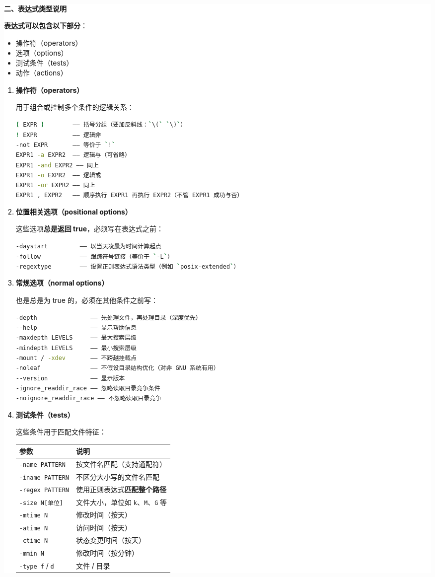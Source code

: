 **二、表达式类型说明**

**表达式可以包含以下部分**：

- 操作符（operators）
- 选项（options）
- 测试条件（tests）
- 动作（actions）

1. **操作符（operators）**

   用于组合或控制多个条件的逻辑关系：

   ```bash
   ( EXPR )        —— 括号分组（要加反斜线：`\(` `\)`）
   ! EXPR          —— 逻辑非
   -not EXPR       —— 等价于 `!`
   EXPR1 -a EXPR2  —— 逻辑与（可省略）
   EXPR1 -and EXPR2 —— 同上
   EXPR1 -o EXPR2  —— 逻辑或
   EXPR1 -or EXPR2 —— 同上
   EXPR1 , EXPR2   —— 顺序执行 EXPR1 再执行 EXPR2（不管 EXPR1 成功与否）
   ```

2. **位置相关选项（positional options）**

   这些选项**总是返回 true**，必须写在表达式之前：

   ```bash
   -daystart         —— 以当天凌晨为时间计算起点
   -follow           —— 跟踪符号链接（等价于 `-L`）
   -regextype        —— 设置正则表达式语法类型（例如 `posix-extended`）
   ```

3. **常规选项（normal options）**

   也是总是为 true 的，必须在其他条件之前写：

   ```bash
   -depth               —— 先处理文件，再处理目录（深度优先）
   --help               —— 显示帮助信息
   -maxdepth LEVELS     —— 最大搜索层级
   -mindepth LEVELS     —— 最小搜索层级
   -mount / -xdev       —— 不跨越挂载点
   -noleaf              —— 不假设目录结构优化（对非 GNU 系统有用）
   --version            —— 显示版本
   -ignore_readdir_race —— 忽略读取目录竞争条件
   -noignore_readdir_race —— 不忽略读取目录竞争
   ```

4. **测试条件（tests）**

   这些条件用于匹配文件特征：

   | 参数                                      | 说明                              |
   | ----------------------------------------- | --------------------------------- |
   | `-name PATTERN`                           | 按文件名匹配（支持通配符）        |
   | `-iname PATTERN`                          | 不区分大小写的文件名匹配          |
   | `-regex PATTERN`                          | 使用正则表达式**匹配整个路径**    |
   | `-size N[单位]`                           | 文件大小，单位如 `k`、`M`、`G` 等 |
   | `-mtime N`                                | 修改时间（按天）                  |
   | `-atime N`                                | 访问时间（按天）                  |
   | `-ctime N`                                | 状态变更时间（按天）              |
   | `-mmin N`                                 | 修改时间（按分钟）                |
   | `-type f` / `d`                           | 文件 / 目录                       |
